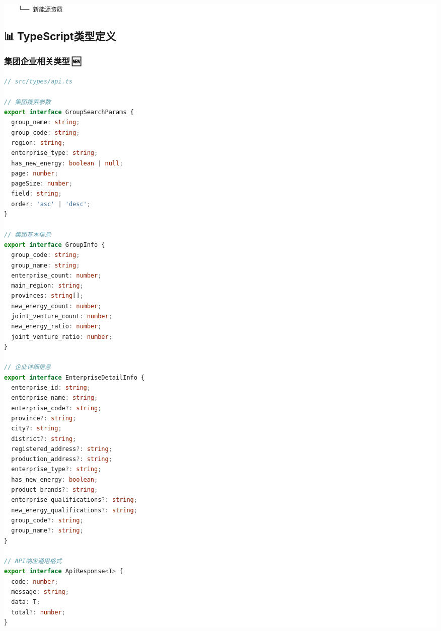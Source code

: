 ```
    └── 新能源资质
```

## 📊 TypeScript类型定义

### 集团企业相关类型 🆕

```typescript
// src/types/api.ts

// 集团搜索参数
export interface GroupSearchParams {
  group_name: string;
  group_code: string;
  region: string;
  enterprise_type: string;
  has_new_energy: boolean | null;
  page: number;
  pageSize: number;
  field: string;
  order: 'asc' | 'desc';
}

// 集团基本信息
export interface GroupInfo {
  group_code: string;
  group_name: string;
  enterprise_count: number;
  main_region: string;
  provinces: string[];
  new_energy_count: number;
  joint_venture_count: number;
  new_energy_ratio: number;
  joint_venture_ratio: number;
}

// 企业详细信息
export interface EnterpriseDetailInfo {
  enterprise_id: string;
  enterprise_name: string;
  enterprise_code?: string;
  province?: string;
  city?: string;
  district?: string;
  registered_address?: string;
  production_address?: string;
  enterprise_type?: string;
  has_new_energy: boolean;
  product_brands?: string;
  enterprise_qualifications?: string;
  new_energy_qualifications?: string;
  group_code?: string;
  group_name?: string;
}

// API响应通用格式
export interface ApiResponse<T> {
  code: number;
  message: string;
  data: T;
  total?: number;
}
```